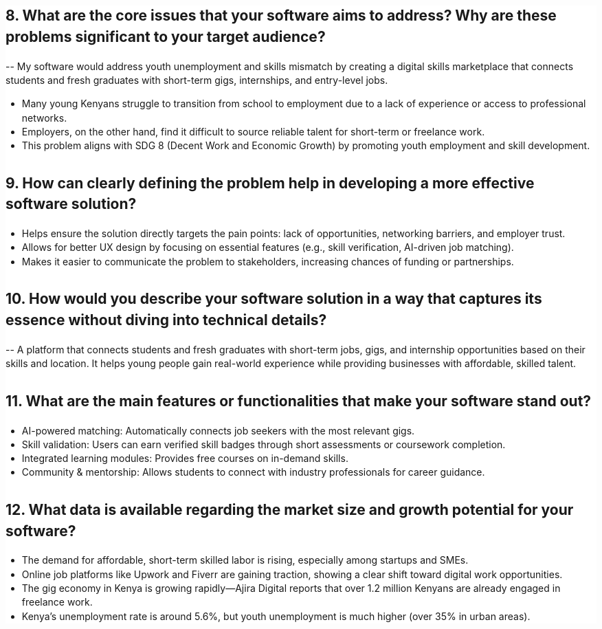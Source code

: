 ## 8. What are the core issues that your software aims to address? Why are these problems significant to your target audience?
-- My software would address youth unemployment and skills mismatch by creating a digital skills marketplace that connects students and fresh graduates with short-term gigs, internships, and entry-level jobs.
  - Many young Kenyans struggle to transition from school to employment due to a lack of experience or access to professional networks.
  - Employers, on the other hand, find it difficult to source reliable talent for short-term or freelance work.
  - This problem aligns with SDG 8 (Decent Work and Economic Growth) by promoting youth employment and skill development.

## 9. How can clearly defining the problem help in developing a more effective software solution?
- Helps ensure the solution directly targets the pain points: lack of opportunities, networking barriers, and employer trust.
- Allows for better UX design by focusing on essential features (e.g., skill verification, AI-driven job matching).
- Makes it easier to communicate the problem to stakeholders, increasing chances of funding or partnerships.
  
## 10. How would you describe your software solution in a way that captures its essence without diving into technical details?
-- A platform that connects students and fresh graduates with short-term jobs, gigs, and internship opportunities based on their skills and location. It helps young people gain real-world experience while providing businesses with affordable, skilled talent.

## 11. What are the main features or functionalities that make your software stand out?
- AI-powered matching: Automatically connects job seekers with the most relevant gigs.
- Skill validation: Users can earn verified skill badges through short assessments or coursework completion.
- Integrated learning modules: Provides free courses on in-demand skills.
- Community & mentorship: Allows students to connect with industry professionals for career guidance.
  
## 12. What data is available regarding the market size and growth potential for your software?
- The demand for affordable, short-term skilled labor is rising, especially among startups and SMEs.
- Online job platforms like Upwork and Fiverr are gaining traction, showing a clear shift toward digital work opportunities.
- The gig economy in Kenya is growing rapidly—Ajira Digital reports that over 1.2 million Kenyans are already engaged in freelance work.
- Kenya’s unemployment rate is around 5.6%, but youth unemployment is much higher (over 35% in urban areas).
  